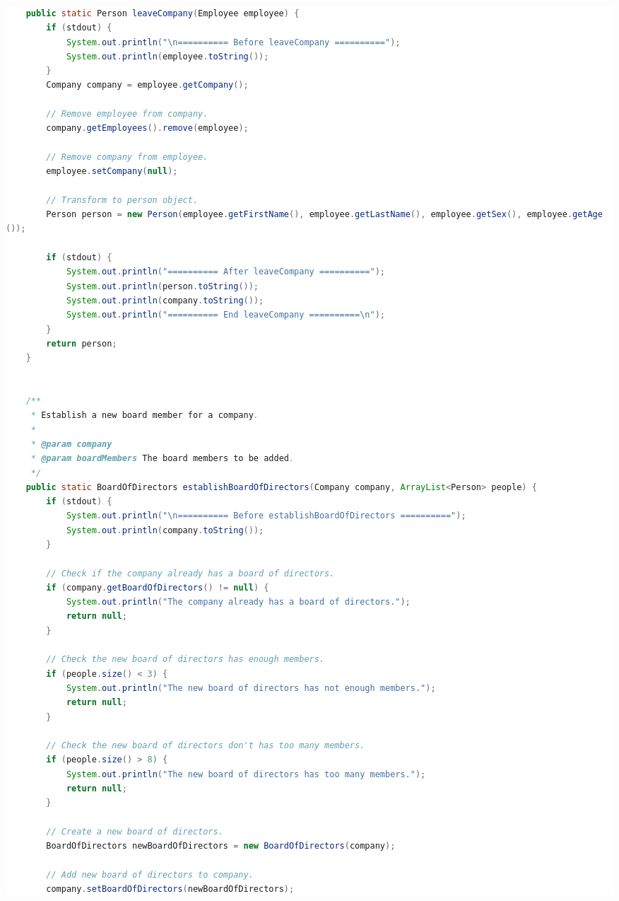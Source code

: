 ```java
    public static Person leaveCompany(Employee employee) {
        if (stdout) {
            System.out.println("\n========== Before leaveCompany ==========");
            System.out.println(employee.toString());
        }
        Company company = employee.getCompany();

        // Remove employee from company.
        company.getEmployees().remove(employee);

        // Remove company from employee.
        employee.setCompany(null);

        // Transform to person object.
        Person person = new Person(employee.getFirstName(), employee.getLastName(), employee.getSex(), employee.getAge());

        if (stdout) {
            System.out.println("========== After leaveCompany ==========");
            System.out.println(person.toString());
            System.out.println(company.toString());
            System.out.println("========== End leaveCompany ==========\n");
        }
        return person;
    }


    /**
     * Establish a new board member for a company.
     * 
     * @param company
     * @param boardMembers The board members to be added.
     */
    public static BoardOfDirectors establishBoardOfDirectors(Company company, ArrayList<Person> people) {
        if (stdout) {
            System.out.println("\n========== Before establishBoardOfDirectors ==========");
            System.out.println(company.toString());
        }

        // Check if the company already has a board of directors.
        if (company.getBoardOfDirectors() != null) {
            System.out.println("The company already has a board of directors.");
            return null;
        }

        // Check the new board of directors has enough members.
        if (people.size() < 3) {
            System.out.println("The new board of directors has not enough members.");
            return null;
        }

        // Check the new board of directors don't has too many members.
        if (people.size() > 8) {
            System.out.println("The new board of directors has too many members.");
            return null;
        }

        // Create a new board of directors.
        BoardOfDirectors newBoardOfDirectors = new BoardOfDirectors(company);

        // Add new board of directors to company.
        company.setBoardOfDirectors(newBoardOfDirectors);
```